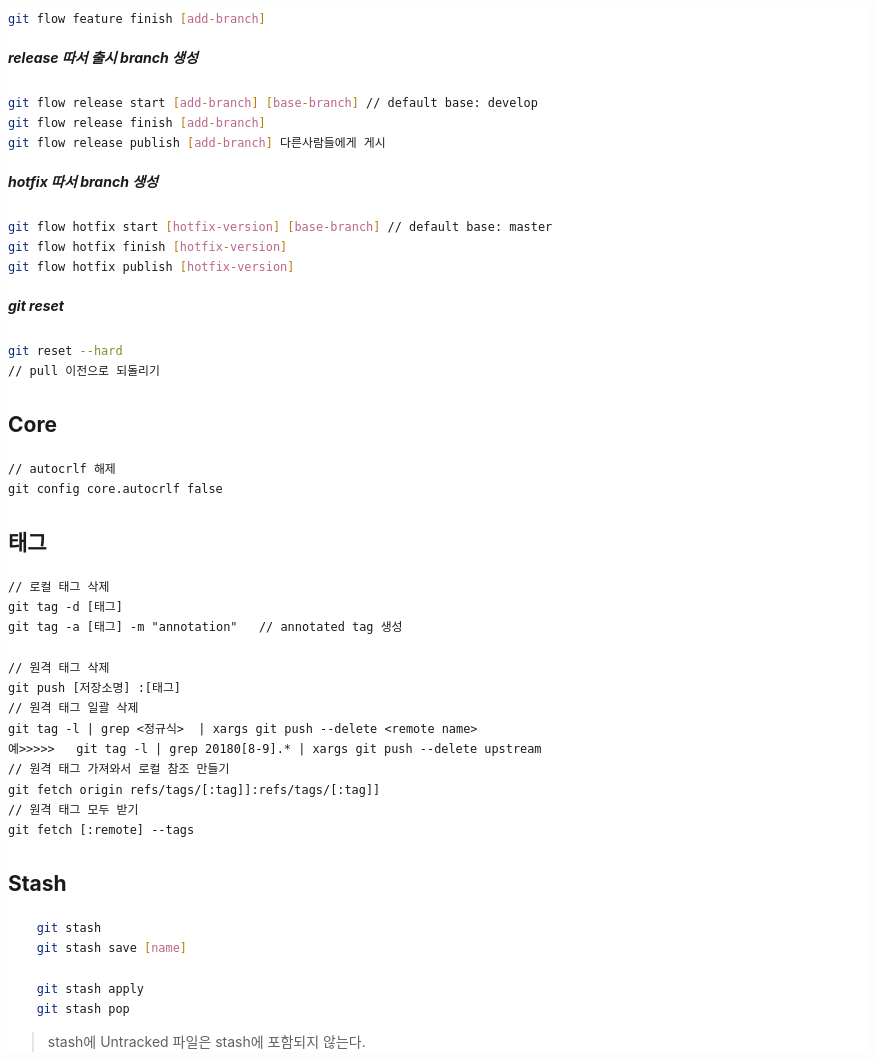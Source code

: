 ```sh
git flow feature finish [add-branch]
```

##### release 따서 출시 branch 생성
```sh
git flow release start [add-branch] [base-branch] // default base: develop
git flow release finish [add-branch]
git flow release publish [add-branch] 다른사람들에게 게시
```

##### hotfix 따서 branch 생성
```sh
git flow hotfix start [hotfix-version] [base-branch] // default base: master
git flow hotfix finish [hotfix-version]
git flow hotfix publish [hotfix-version]
```

##### git reset
```sh
git reset --hard
// pull 이전으로 되돌리기
```

## Core
```
// autocrlf 해제
git config core.autocrlf false
```

## 태그
```
// 로컬 태그 삭제
git tag -d [태그]
git tag -a [태그] -m "annotation"   // annotated tag 생성

// 원격 태그 삭제
git push [저장소명] :[태그]
// 원격 태그 일괄 삭제
git tag -l | grep <정규식>  | xargs git push --delete <remote name>
예>>>>>   git tag -l | grep 20180[8-9].* | xargs git push --delete upstream
// 원격 태그 가져와서 로컬 참조 만들기
git fetch origin refs/tags/[:tag]]:refs/tags/[:tag]]
// 원격 태그 모두 받기
git fetch [:remote] --tags
```

## Stash
```sh
    git stash
    git stash save [name]
    
    git stash apply
    git stash pop
```
> stash에 Untracked 파일은 stash에 포함되지 않는다.
